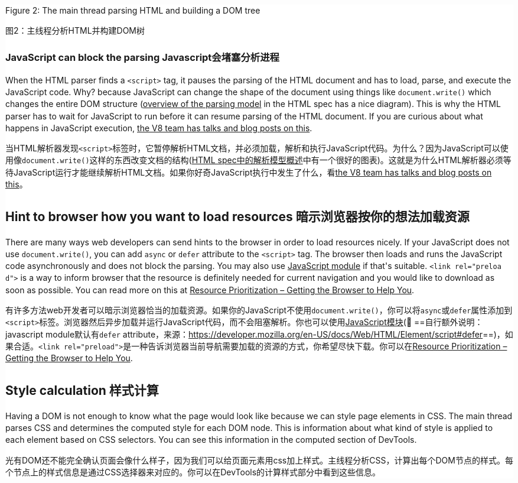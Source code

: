 Figure 2: The main thread parsing HTML and building a DOM tree

图2：主线程分析HTML并构建DOM树

### JavaScript can block the parsing Javascript会堵塞分析进程

When the HTML parser finds a `<script>` tag, it pauses the parsing of the HTML document and has to load, parse, and execute the JavaScript code. Why? because JavaScript can change the shape of the document using things like `document.write()` which changes the entire DOM structure ([overview of the parsing model](https://html.spec.whatwg.org/multipage/parsing.html#overview-of-the-parsing-model) in the HTML spec has a nice diagram). This is why the HTML parser has to wait for JavaScript to run before it can resume parsing of the HTML document. If you are curious about what happens in JavaScript execution, [the V8 team has talks and blog posts on this](https://mathiasbynens.be/notes/shapes-ics).

当HTML解析器发现`<script>`标签时，它暂停解析HTML文档，并必须加载，解析和执行JavaScript代码。为什么？因为JavaScript可以使用像`document.write()`这样的东西改变文档的结构([HTML spec中的解析模型概述](https://html.spec.whatwg.org/multipage/parsing.html#overview-of-the-parsing-model)中有一个很好的图表)。这就是为什么HTML解析器必须等待JavaScript运行才能继续解析HTML文档。如果你好奇JavaScript执行中发生了什么，看[the V8 team has talks and blog posts on this](https://mathiasbynens.be/notes/shapes-ics)。

## Hint to browser how you want to load resources 暗示浏览器按你的想法加载资源

There are many ways web developers can send hints to the browser in order to load resources nicely. If your JavaScript does not use `document.write()`, you can add `async` or `defer` attribute to the `<script>` tag. The browser then loads and runs the JavaScript code asynchronously and does not block the parsing. You may also use [JavaScript module](https://developers.google.com/web/fundamentals/primers/modules) if that's suitable. `<link rel="preload">` is a way to inform browser that the resource is definitely needed for current navigation and you would like to download as soon as possible. You can read more on this at [Resource Prioritization – Getting the Browser to Help You](https://developers.google.com/web/fundamentals/performance/resource-prioritization).

有许多方法web开发者可以暗示浏览器恰当的加载资源。如果你的JavaScript不使用`document.write()`，你可以将`async`或`defer`属性添加到`<script>`标签。浏览器然后异步加载并运行JavaScript代码，而不会阻塞解析。你也可以使用[JavaScript模块](https://developers.google.com/web/fundamentals/primers/modules)(:pill: ==自行额外说明：javascript module默认有`defer` attribute，来源：<https://developer.mozilla.org/en-US/docs/Web/HTML/Element/script#defer>==)，如果合适。`<link rel="preload">`是一种告诉浏览器当前导航需要加载的资源的方式，你希望尽快下载。你可以在[Resource Prioritization – Getting the Browser to Help You](https://developers.google.com/web/fundamentals/performance/resource-prioritization).

## Style calculation 样式计算

Having a DOM is not enough to know what the page would look like because we can style page elements in CSS. The main thread parses CSS and determines the computed style for each DOM node. This is information about what kind of style is applied to each element based on CSS selectors. You can see this information in the computed section of DevTools.

光有DOM还不能完全确认页面会像什么样子，因为我们可以给页面元素用css加上样式。主线程分析CSS，计算出每个DOM节点的样式。每个节点上的样式信息是通过CSS选择器来对应的。你可以在DevTools的计算样式部分中看到这些信息。
